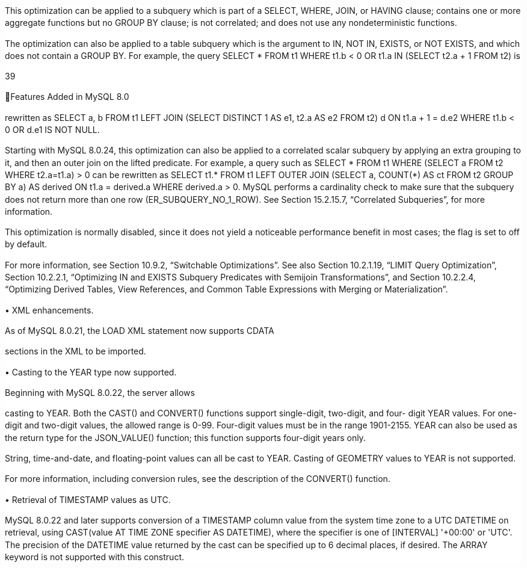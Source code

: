 This optimization can be applied to a subquery which is part of a SELECT, WHERE, JOIN, or
HAVING clause; contains one or more aggregate functions but no GROUP BY clause; is not
correlated; and does not use any nondeterministic functions.

The optimization can also be applied to a table subquery which is the argument to IN, NOT IN,
EXISTS, or NOT EXISTS, and which does not contain a GROUP BY. For example, the query
SELECT * FROM t1 WHERE t1.b < 0 OR t1.a IN (SELECT t2.a + 1 FROM t2) is

39

Features Added in MySQL 8.0

rewritten as SELECT a, b FROM t1 LEFT JOIN (SELECT DISTINCT 1 AS e1, t2.a AS
e2 FROM t2) d ON t1.a + 1 = d.e2 WHERE t1.b < 0 OR d.e1 IS NOT NULL.

Starting with MySQL 8.0.24, this optimization can also be applied to a correlated scalar subquery
by applying an extra grouping to it, and then an outer join on the lifted predicate. For example, a
query such as SELECT * FROM t1 WHERE (SELECT a FROM t2 WHERE t2.a=t1.a) > 0
can be rewritten as SELECT t1.* FROM t1 LEFT OUTER JOIN (SELECT a, COUNT(*) AS
ct FROM t2 GROUP BY a) AS derived ON t1.a = derived.a WHERE derived.a >
0. MySQL performs a cardinality check to make sure that the subquery does not return more than
one row (ER_SUBQUERY_NO_1_ROW). See Section 15.2.15.7, “Correlated Subqueries”, for more
information.

This optimization is normally disabled, since it does not yield a noticeable performance benefit in
most cases; the flag is set to off by default.

For more information, see Section 10.9.2, “Switchable Optimizations”. See also Section 10.2.1.19,
“LIMIT Query Optimization”, Section 10.2.2.1, “Optimizing IN and EXISTS Subquery Predicates with
Semijoin Transformations”, and Section 10.2.2.4, “Optimizing Derived Tables, View References, and
Common Table Expressions with Merging or Materialization”.

• XML enhancements.

 As of MySQL 8.0.21, the LOAD XML statement now supports CDATA

sections in the XML to be imported.

• Casting to the YEAR type now supported.

 Beginning with MySQL 8.0.22, the server allows

casting to YEAR. Both the CAST() and CONVERT() functions support single-digit, two-digit, and four-
digit YEAR values. For one-digit and two-digit values, the allowed range is 0-99. Four-digit values
must be in the range 1901-2155. YEAR can also be used as the return type for the JSON_VALUE()
function; this function supports four-digit years only.

String, time-and-date, and floating-point values can all be cast to YEAR. Casting of GEOMETRY values
to YEAR is not supported.

For more information, including conversion rules, see the description of the CONVERT() function.

• Retrieval of TIMESTAMP values as UTC.

 MySQL 8.0.22 and later supports conversion of
a TIMESTAMP column value from the system time zone to a UTC DATETIME on retrieval, using
CAST(value AT TIME ZONE specifier AS DATETIME), where the specifier is one of
[INTERVAL] '+00:00' or 'UTC'. The precision of the DATETIME value returned by the cast
can be specified up to 6 decimal places, if desired. The ARRAY keyword is not supported with this
construct.
